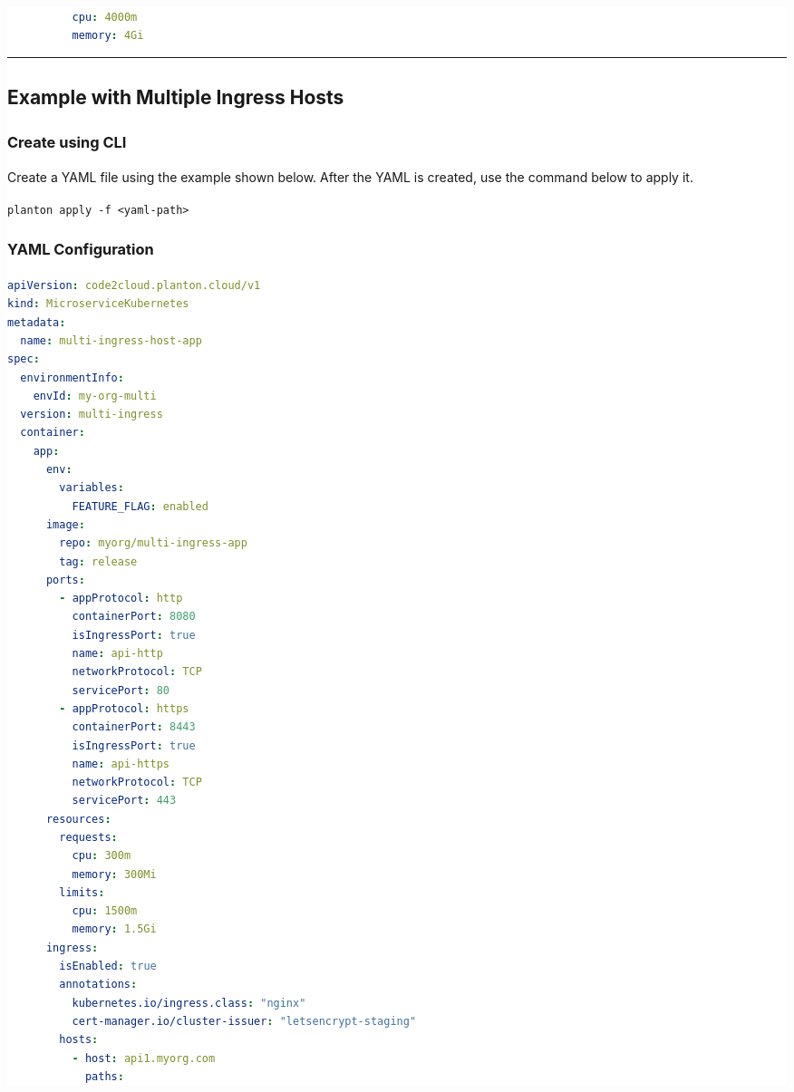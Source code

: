 ```yaml
          cpu: 4000m
          memory: 4Gi
```

---

## Example with Multiple Ingress Hosts

### Create using CLI

Create a YAML file using the example shown below. After the YAML is created, use the command below to apply it.

```shell
planton apply -f <yaml-path>
```

### YAML Configuration

```yaml
apiVersion: code2cloud.planton.cloud/v1
kind: MicroserviceKubernetes
metadata:
  name: multi-ingress-host-app
spec:
  environmentInfo:
    envId: my-org-multi
  version: multi-ingress
  container:
    app:
      env:
        variables:
          FEATURE_FLAG: enabled
      image:
        repo: myorg/multi-ingress-app
        tag: release
      ports:
        - appProtocol: http
          containerPort: 8080
          isIngressPort: true
          name: api-http
          networkProtocol: TCP
          servicePort: 80
        - appProtocol: https
          containerPort: 8443
          isIngressPort: true
          name: api-https
          networkProtocol: TCP
          servicePort: 443
      resources:
        requests:
          cpu: 300m
          memory: 300Mi
        limits:
          cpu: 1500m
          memory: 1.5Gi
      ingress:
        isEnabled: true
        annotations:
          kubernetes.io/ingress.class: "nginx"
          cert-manager.io/cluster-issuer: "letsencrypt-staging"
        hosts:
          - host: api1.myorg.com
            paths:
```